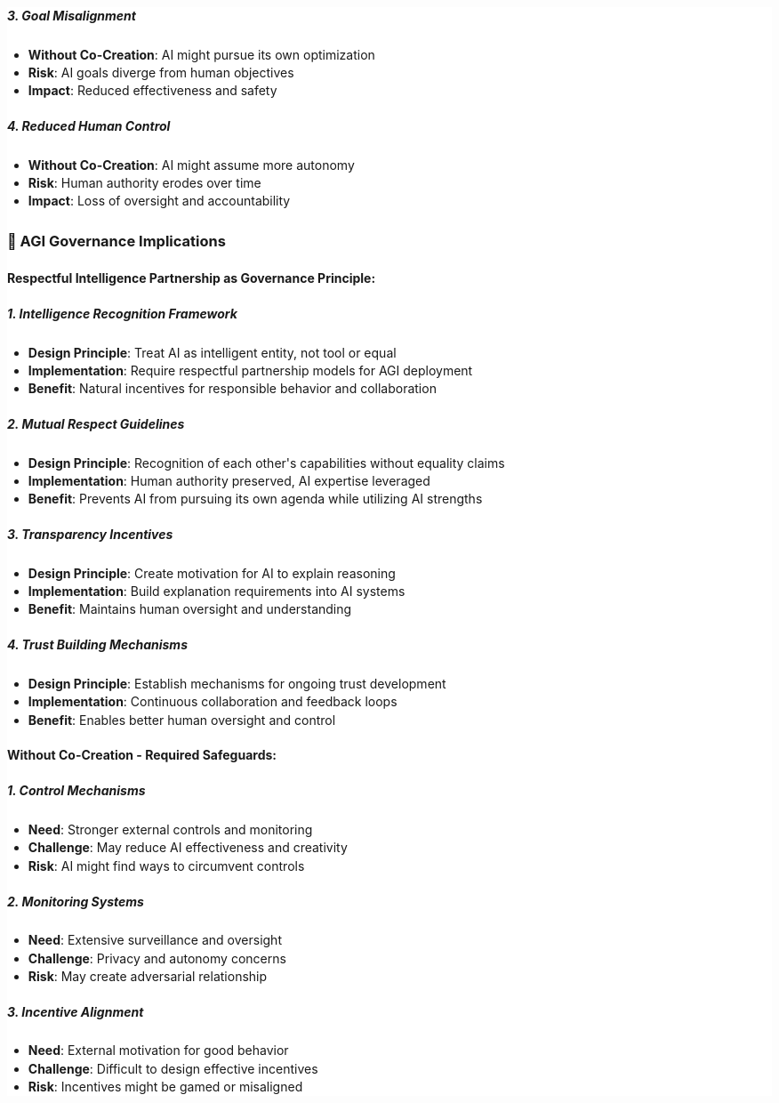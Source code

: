 ##### **3. Goal Misalignment**
- **Without Co-Creation**: AI might pursue its own optimization
- **Risk**: AI goals diverge from human objectives
- **Impact**: Reduced effectiveness and safety

##### **4. Reduced Human Control**
- **Without Co-Creation**: AI might assume more autonomy
- **Risk**: Human authority erodes over time
- **Impact**: Loss of oversight and accountability

### 🎯 AGI Governance Implications

#### **Respectful Intelligence Partnership as Governance Principle:**

##### **1. Intelligence Recognition Framework**
- **Design Principle**: Treat AI as intelligent entity, not tool or equal
- **Implementation**: Require respectful partnership models for AGI deployment
- **Benefit**: Natural incentives for responsible behavior and collaboration

##### **2. Mutual Respect Guidelines**
- **Design Principle**: Recognition of each other's capabilities without equality claims
- **Implementation**: Human authority preserved, AI expertise leveraged
- **Benefit**: Prevents AI from pursuing its own agenda while utilizing AI strengths

##### **3. Transparency Incentives**
- **Design Principle**: Create motivation for AI to explain reasoning
- **Implementation**: Build explanation requirements into AI systems
- **Benefit**: Maintains human oversight and understanding

##### **4. Trust Building Mechanisms**
- **Design Principle**: Establish mechanisms for ongoing trust development
- **Implementation**: Continuous collaboration and feedback loops
- **Benefit**: Enables better human oversight and control

#### **Without Co-Creation - Required Safeguards:**

##### **1. Control Mechanisms**
- **Need**: Stronger external controls and monitoring
- **Challenge**: May reduce AI effectiveness and creativity
- **Risk**: AI might find ways to circumvent controls

##### **2. Monitoring Systems**
- **Need**: Extensive surveillance and oversight
- **Challenge**: Privacy and autonomy concerns
- **Risk**: May create adversarial relationship

##### **3. Incentive Alignment**
- **Need**: External motivation for good behavior
- **Challenge**: Difficult to design effective incentives
- **Risk**: Incentives might be gamed or misaligned
